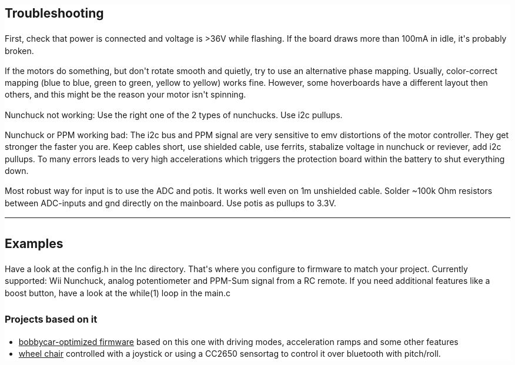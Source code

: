 ## Troubleshooting
First, check that power is connected and voltage is >36V while flashing.
If the board draws more than 100mA in idle, it's probably broken.

If the motors do something, but don't rotate smooth and quietly, try to use an alternative phase mapping. Usually, color-correct mapping (blue to blue, green to green, yellow to yellow) works fine. However, some hoverboards have a different layout then others, and this might be the reason your motor isn't spinning.

Nunchuck not working: Use the right one of the 2 types of nunchucks. Use i2c pullups.

Nunchuck or PPM working bad: The i2c bus and PPM signal are very sensitive to emv distortions of the motor controller. They get stronger the faster you are. Keep cables short, use shielded cable, use ferrits, stabalize voltage in nunchuck or reviever, add i2c pullups. To many errors leads to very high accelerations which triggers the protection board within the battery to shut everything down.

Most robust way for input is to use the ADC and potis. It works well even on 1m unshielded cable. Solder ~100k Ohm resistors between ADC-inputs and gnd directly on the mainboard. Use potis as pullups to 3.3V.

---


## Examples

Have a look at the config.h in the Inc directory. That's where you configure to firmware to match your project.
Currently supported: Wii Nunchuck, analog potentiometer and PPM-Sum signal from a RC remote.
If you need additional features like a boost button, have a look at the while(1) loop in the main.c

### Projects based on it
* [bobbycar-optimized firmware](https://github.com/larsmm/hoverboard-firmware-hack-bbcar)  based on this one with driving modes, acceleration ramps and some other features
* [wheel chair](https://github.com/Lahorde/steer_speed_ctrl) controlled with a joystick or using a CC2650 sensortag to control it over  bluetooth with pitch/roll.

